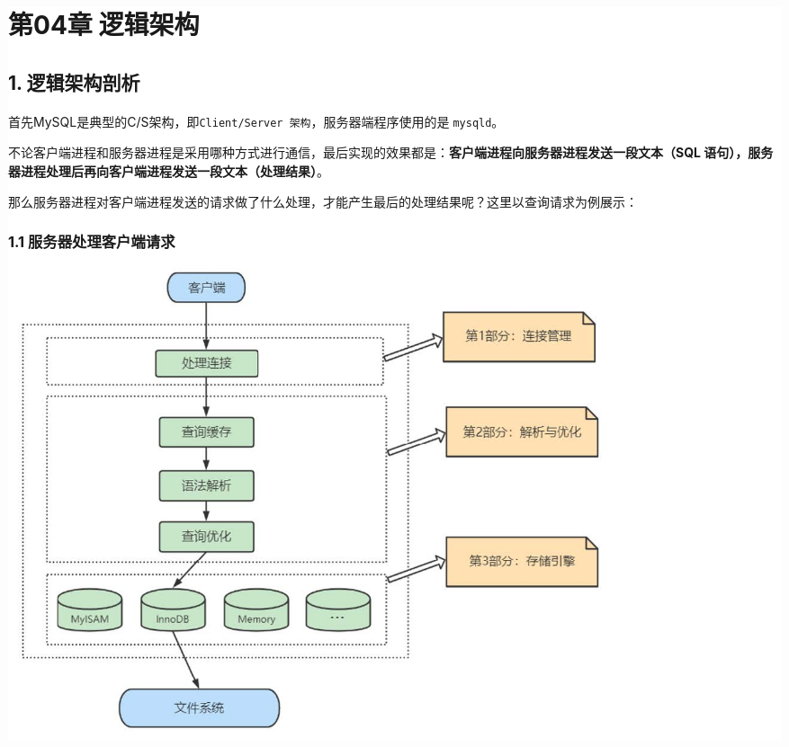 # 第04章 逻辑架构

## 1. 逻辑架构剖析

首先MySQL是典型的C/S架构，即`Client/Server 架构`，服务器端程序使用的是 `mysqld`。

不论客户端进程和服务器进程是采用哪种方式进行通信，最后实现的效果都是：**客户端进程向服务器进程发送一段文本（SQL 语句），服务器进程处理后再向客户端进程发送一段文本（处理结果）**。

那么服务器进程对客户端进程发送的请求做了什么处理，才能产生最后的处理结果呢？这里以查询请求为例展示：

### 1.1 服务器处理客户端请求

<img src=".\images\Logical_Architecture.jpg" alt="Logical_Architecture" style="zoom: 67%;" />
